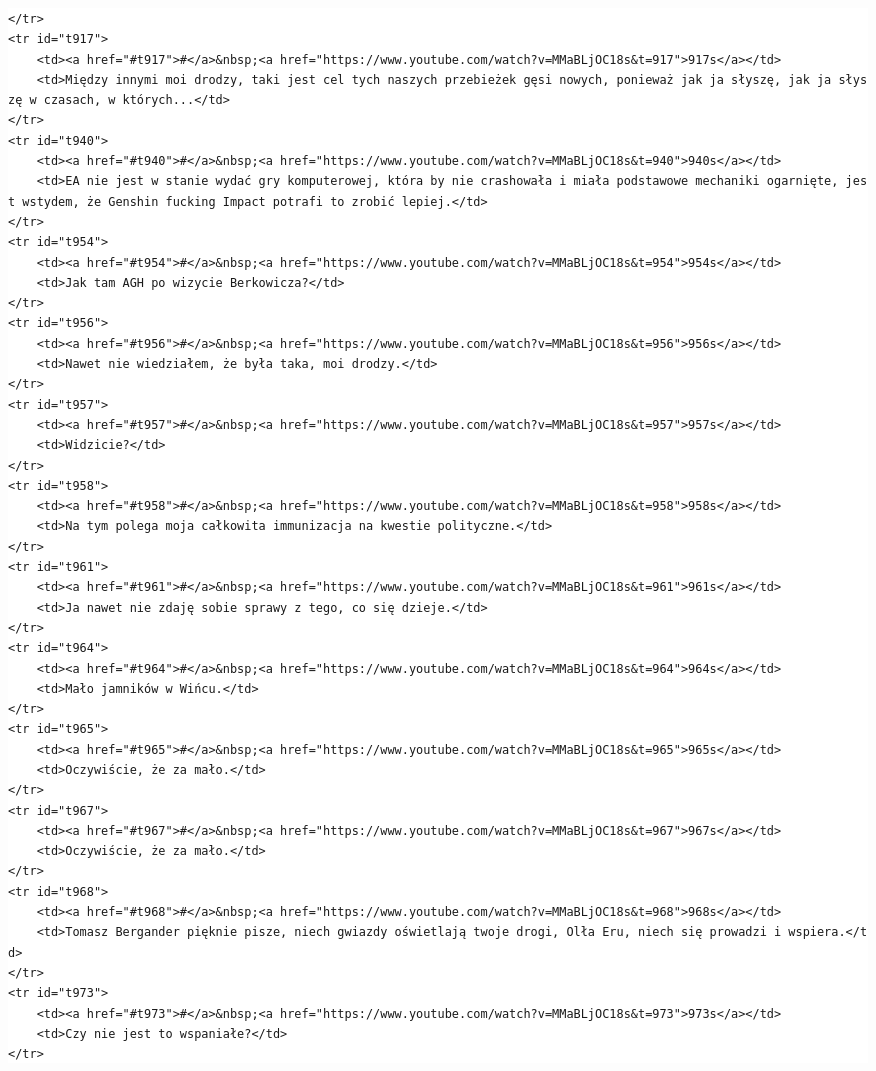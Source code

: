     </tr>
    <tr id="t917">
        <td><a href="#t917">#</a>&nbsp;<a href="https://www.youtube.com/watch?v=MMaBLjOC18s&t=917">917s</a></td>
        <td>Między innymi moi drodzy, taki jest cel tych naszych przebieżek gęsi nowych, ponieważ jak ja słyszę, jak ja słyszę w czasach, w których...</td>
    </tr>
    <tr id="t940">
        <td><a href="#t940">#</a>&nbsp;<a href="https://www.youtube.com/watch?v=MMaBLjOC18s&t=940">940s</a></td>
        <td>EA nie jest w stanie wydać gry komputerowej, która by nie crashowała i miała podstawowe mechaniki ogarnięte, jest wstydem, że Genshin fucking Impact potrafi to zrobić lepiej.</td>
    </tr>
    <tr id="t954">
        <td><a href="#t954">#</a>&nbsp;<a href="https://www.youtube.com/watch?v=MMaBLjOC18s&t=954">954s</a></td>
        <td>Jak tam AGH po wizycie Berkowicza?</td>
    </tr>
    <tr id="t956">
        <td><a href="#t956">#</a>&nbsp;<a href="https://www.youtube.com/watch?v=MMaBLjOC18s&t=956">956s</a></td>
        <td>Nawet nie wiedziałem, że była taka, moi drodzy.</td>
    </tr>
    <tr id="t957">
        <td><a href="#t957">#</a>&nbsp;<a href="https://www.youtube.com/watch?v=MMaBLjOC18s&t=957">957s</a></td>
        <td>Widzicie?</td>
    </tr>
    <tr id="t958">
        <td><a href="#t958">#</a>&nbsp;<a href="https://www.youtube.com/watch?v=MMaBLjOC18s&t=958">958s</a></td>
        <td>Na tym polega moja całkowita immunizacja na kwestie polityczne.</td>
    </tr>
    <tr id="t961">
        <td><a href="#t961">#</a>&nbsp;<a href="https://www.youtube.com/watch?v=MMaBLjOC18s&t=961">961s</a></td>
        <td>Ja nawet nie zdaję sobie sprawy z tego, co się dzieje.</td>
    </tr>
    <tr id="t964">
        <td><a href="#t964">#</a>&nbsp;<a href="https://www.youtube.com/watch?v=MMaBLjOC18s&t=964">964s</a></td>
        <td>Mało jamników w Wińcu.</td>
    </tr>
    <tr id="t965">
        <td><a href="#t965">#</a>&nbsp;<a href="https://www.youtube.com/watch?v=MMaBLjOC18s&t=965">965s</a></td>
        <td>Oczywiście, że za mało.</td>
    </tr>
    <tr id="t967">
        <td><a href="#t967">#</a>&nbsp;<a href="https://www.youtube.com/watch?v=MMaBLjOC18s&t=967">967s</a></td>
        <td>Oczywiście, że za mało.</td>
    </tr>
    <tr id="t968">
        <td><a href="#t968">#</a>&nbsp;<a href="https://www.youtube.com/watch?v=MMaBLjOC18s&t=968">968s</a></td>
        <td>Tomasz Bergander pięknie pisze, niech gwiazdy oświetlają twoje drogi, Olła Eru, niech się prowadzi i wspiera.</td>
    </tr>
    <tr id="t973">
        <td><a href="#t973">#</a>&nbsp;<a href="https://www.youtube.com/watch?v=MMaBLjOC18s&t=973">973s</a></td>
        <td>Czy nie jest to wspaniałe?</td>
    </tr>